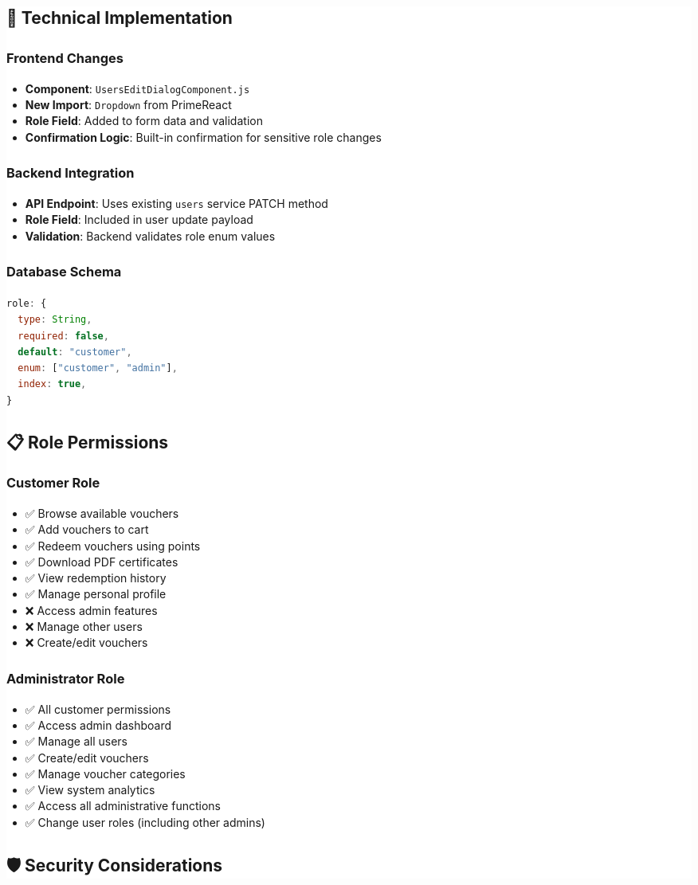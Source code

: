## 🔧 **Technical Implementation**

### **Frontend Changes**
- **Component**: `UsersEditDialogComponent.js`
- **New Import**: `Dropdown` from PrimeReact
- **Role Field**: Added to form data and validation
- **Confirmation Logic**: Built-in confirmation for sensitive role changes

### **Backend Integration**
- **API Endpoint**: Uses existing `users` service PATCH method
- **Role Field**: Included in user update payload
- **Validation**: Backend validates role enum values

### **Database Schema**
```javascript
role: {
  type: String,
  required: false,
  default: "customer",
  enum: ["customer", "admin"],
  index: true,
}
```

## 📋 **Role Permissions**

### **Customer Role**
- ✅ Browse available vouchers
- ✅ Add vouchers to cart
- ✅ Redeem vouchers using points
- ✅ Download PDF certificates
- ✅ View redemption history
- ✅ Manage personal profile
- ❌ Access admin features
- ❌ Manage other users
- ❌ Create/edit vouchers

### **Administrator Role**
- ✅ All customer permissions
- ✅ Access admin dashboard
- ✅ Manage all users
- ✅ Create/edit vouchers
- ✅ Manage voucher categories
- ✅ View system analytics
- ✅ Access all administrative functions
- ✅ Change user roles (including other admins)

## 🛡️ **Security Considerations**
